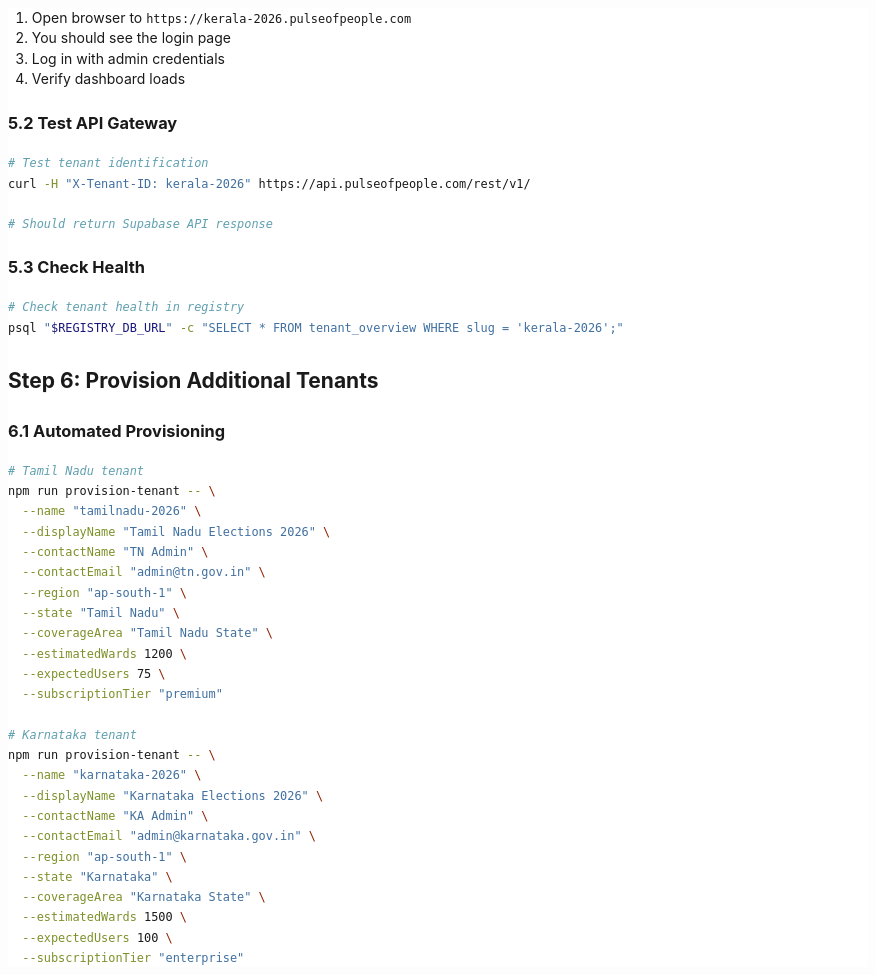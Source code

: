 1. Open browser to `https://kerala-2026.pulseofpeople.com`
2. You should see the login page
3. Log in with admin credentials
4. Verify dashboard loads

### 5.2 Test API Gateway

```bash
# Test tenant identification
curl -H "X-Tenant-ID: kerala-2026" https://api.pulseofpeople.com/rest/v1/

# Should return Supabase API response
```

### 5.3 Check Health

```bash
# Check tenant health in registry
psql "$REGISTRY_DB_URL" -c "SELECT * FROM tenant_overview WHERE slug = 'kerala-2026';"
```

## Step 6: Provision Additional Tenants

### 6.1 Automated Provisioning

```bash
# Tamil Nadu tenant
npm run provision-tenant -- \
  --name "tamilnadu-2026" \
  --displayName "Tamil Nadu Elections 2026" \
  --contactName "TN Admin" \
  --contactEmail "admin@tn.gov.in" \
  --region "ap-south-1" \
  --state "Tamil Nadu" \
  --coverageArea "Tamil Nadu State" \
  --estimatedWards 1200 \
  --expectedUsers 75 \
  --subscriptionTier "premium"

# Karnataka tenant
npm run provision-tenant -- \
  --name "karnataka-2026" \
  --displayName "Karnataka Elections 2026" \
  --contactName "KA Admin" \
  --contactEmail "admin@karnataka.gov.in" \
  --region "ap-south-1" \
  --state "Karnataka" \
  --coverageArea "Karnataka State" \
  --estimatedWards 1500 \
  --expectedUsers 100 \
  --subscriptionTier "enterprise"
```

